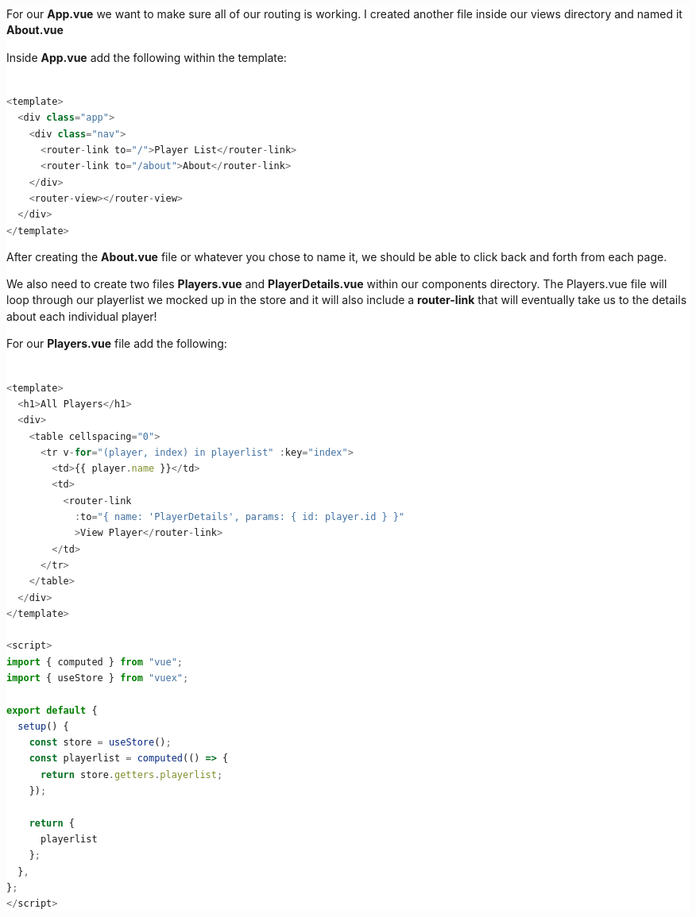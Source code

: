 
For our **App.vue** we want to make sure all of our routing is working. I created another file inside our views directory and named it **About.vue**

Inside **App.vue** add the following within the template:

```js

<template>
  <div class="app">
    <div class="nav">
      <router-link to="/">Player List</router-link>
      <router-link to="/about">About</router-link>
    </div>
    <router-view></router-view>
  </div>
</template>

```

After creating the **About.vue** file or whatever you chose to name it, we should be able to click back and forth from each page.


We also need to create two files **Players.vue** and **PlayerDetails.vue** within our components directory. The Players.vue file will loop through our playerlist we mocked up in the store and it will also include a __router-link__ that will eventually take us to the details about each individual player!

For our **Players.vue** file add the following:



```js

<template>
  <h1>All Players</h1>
  <div>
    <table cellspacing="0">
      <tr v-for="(player, index) in playerlist" :key="index">
        <td>{{ player.name }}</td>
        <td>
          <router-link
            :to="{ name: 'PlayerDetails', params: { id: player.id } }"
            >View Player</router-link>
        </td>
      </tr>
    </table>
  </div>
</template>

<script>
import { computed } from "vue";
import { useStore } from "vuex";

export default {
  setup() {
    const store = useStore();
    const playerlist = computed(() => {
      return store.getters.playerlist;
    });

    return {
      playerlist
    };
  },
};
</script>

```